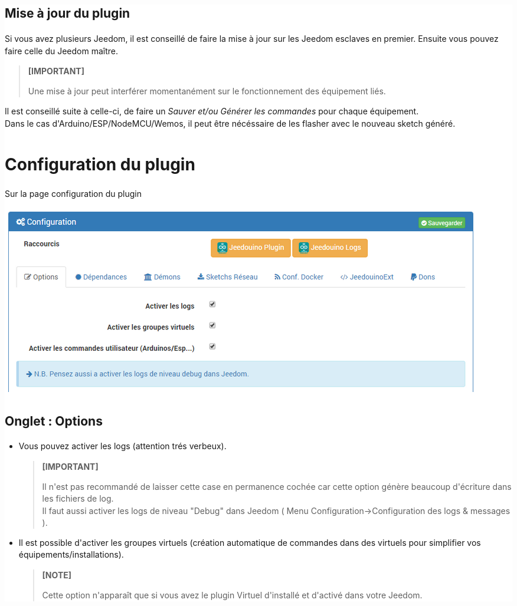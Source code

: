 Mise à jour du plugin
---
Si vous avez plusieurs Jeedom, il est conseillé de faire la mise à jour sur les Jeedom esclaves en premier. 
Ensuite vous pouvez faire celle du Jeedom maître.

> **[IMPORTANT]**
>
> Une mise à jour peut interférer momentanément sur le fonctionnement des équipement liés.

Il est conseillé suite à celle-ci, de faire un *_Sauver et/ou Générer les commandes_* pour chaque équipement.  
Dans le cas d'Arduino/ESP/NodeMCU/Wemos, il peut être nécéssaire de les flasher avec le nouveau sketch généré.  



Configuration du plugin
=======================

Sur la page configuration du plugin

![image101](../images/ConfOptions.png)

Onglet : Options
---
* Vous pouvez activer les logs (attention trés verbeux).
   > **[IMPORTANT]**
   >
   > Il n'est pas recommandé de laisser cette case en permanence cochée car cette option génère beaucoup d'écriture dans les fichiers de log.  
   > Il faut aussi activer les logs de niveau "Debug" dans Jeedom ( Menu Configuration->Configuration des logs & messages ).  

* Il est possible d'activer les groupes virtuels (création automatique de commandes dans des virtuels pour simplifier vos équipements/installations).
   > **[NOTE]**
   >
   > Cette option n'apparaît que si vous avez le plugin Virtuel d'installé et d'activé dans votre Jeedom.
